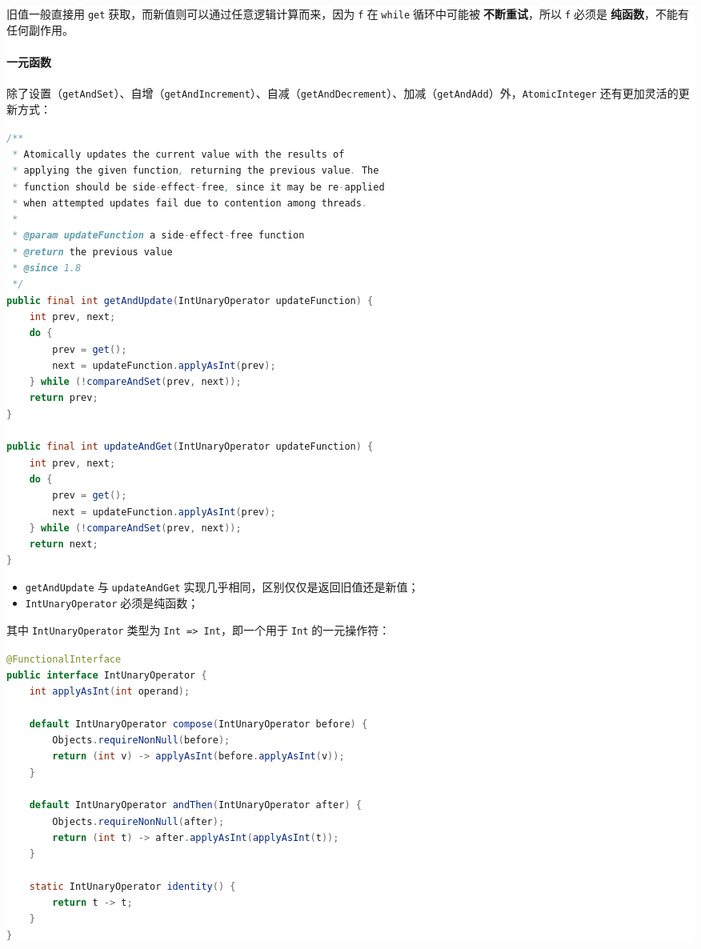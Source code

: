 旧值一般直接用 `get` 获取，而新值则可以通过任意逻辑计算而来，因为 `f` 在 `while` 循环中可能被 **不断重试**，所以 `f` 必须是 **纯函数**，不能有任何副作用。

#### 一元函数

除了设置（`getAndSet`）、自增（`getAndIncrement`）、自减（`getAndDecrement`）、加减（`getAndAdd`）外，`AtomicInteger` 还有更加灵活的更新方式：

```Java
/**
 * Atomically updates the current value with the results of
 * applying the given function, returning the previous value. The
 * function should be side-effect-free, since it may be re-applied
 * when attempted updates fail due to contention among threads.
 *
 * @param updateFunction a side-effect-free function
 * @return the previous value
 * @since 1.8
 */
public final int getAndUpdate(IntUnaryOperator updateFunction) {
    int prev, next;
    do {
        prev = get();
        next = updateFunction.applyAsInt(prev);
    } while (!compareAndSet(prev, next));
    return prev;
}

public final int updateAndGet(IntUnaryOperator updateFunction) {
    int prev, next;
    do {
        prev = get();
        next = updateFunction.applyAsInt(prev);
    } while (!compareAndSet(prev, next));
    return next;
}
```

* `getAndUpdate` 与 `updateAndGet` 实现几乎相同，区别仅仅是返回旧值还是新值；
* `IntUnaryOperator` 必须是纯函数；

其中 `IntUnaryOperator` 类型为 `Int => Int`，即一个用于 `Int` 的一元操作符：

```Java
@FunctionalInterface
public interface IntUnaryOperator {
    int applyAsInt(int operand);

    default IntUnaryOperator compose(IntUnaryOperator before) {
        Objects.requireNonNull(before);
        return (int v) -> applyAsInt(before.applyAsInt(v));
    }

    default IntUnaryOperator andThen(IntUnaryOperator after) {
        Objects.requireNonNull(after);
        return (int t) -> after.applyAsInt(applyAsInt(t));
    }

    static IntUnaryOperator identity() {
        return t -> t;
    }
}
```
